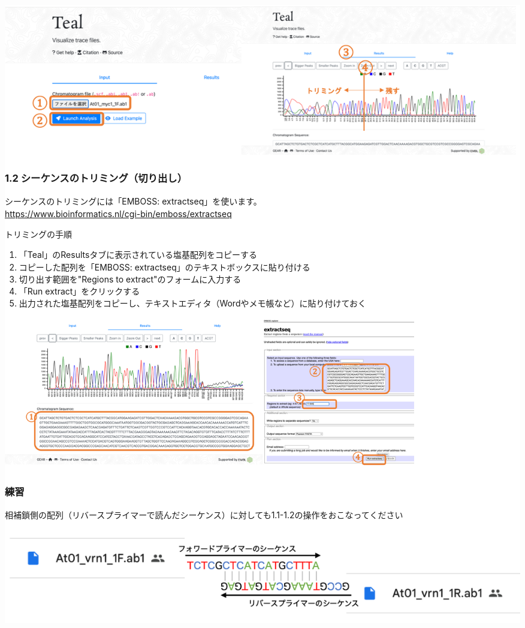 <img src="https://github.com/CropEvol/lecture/blob/master/FFBCexpr_2024spr/images/teal.png?raw=true" height="250px"/>

<h3>1.2 シーケンスのトリミング（切り出し）</h3>

シーケンスのトリミングには「EMBOSS: extractseq」を使います。  
https://www.bioinformatics.nl/cgi-bin/emboss/extractseq

トリミングの手順
1. 「Teal」のResultsタブに表示されている塩基配列をコピーする
2. コピーした配列を「EMBOSS: extractseq」のテキストボックスに貼り付ける
3. 切り出す範囲を"Regions to extract"のフォームに入力する
4. 「Run extract」をクリックする
5. 出力された塩基配列をコピーし、テキストエディタ（Wordやメモ帳など）に貼り付けておく

<img src="https://github.com/CropEvol/lecture/blob/master/FFBCexpr_2024spr/images/extractseq.png?raw=true" height="250px"/>

<h3>練習</h3>

相補鎖側の配列（リバースプライマーで読んだシーケンス）に対しても1.1-1.2の操作をおこなってください

<img src="https://github.com/CropEvol/lecture/blob/master/FFBCexpr_2024spr/images/forward_and_reverse_ab1.png?raw=true" height="150px"/>
